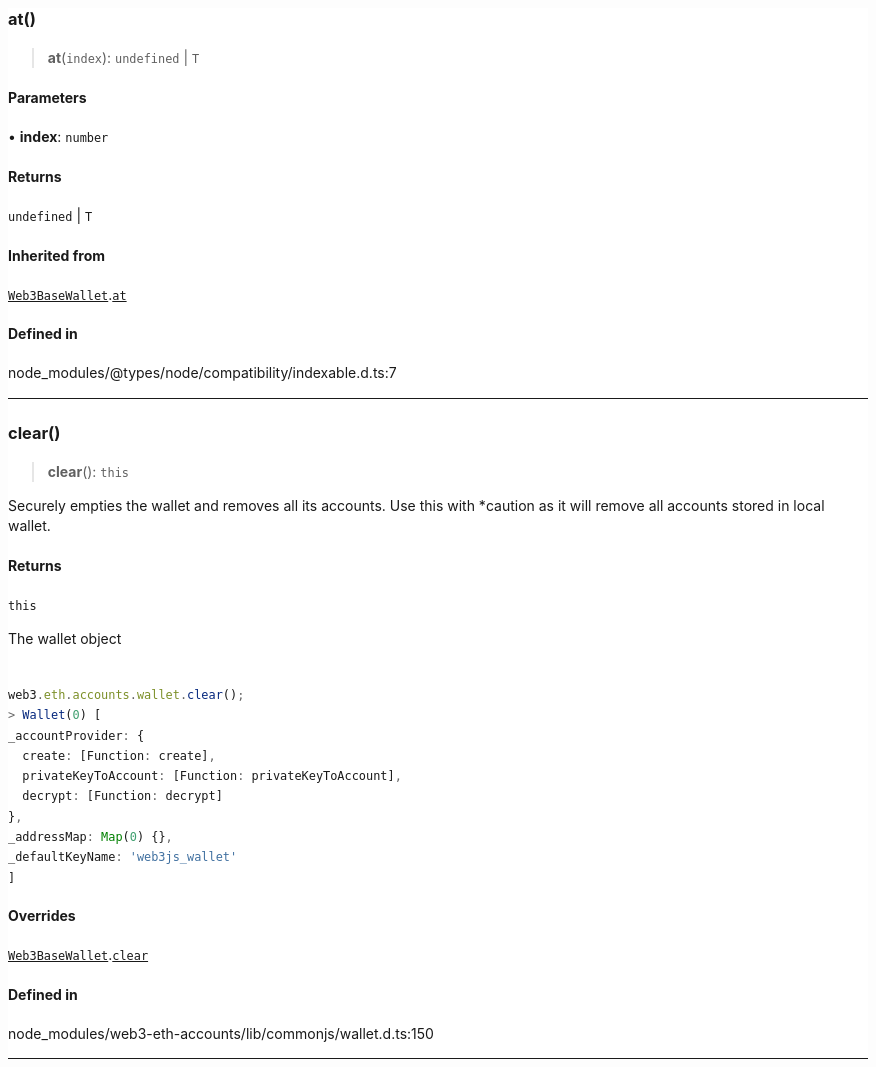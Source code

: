### at()

> **at**(`index`): `undefined` \| `T`

#### Parameters

• **index**: `number`

#### Returns

`undefined` \| `T`

#### Inherited from

[`Web3BaseWallet`](Web3BaseWallet.md).[`at`](Web3BaseWallet.md#at-1)

#### Defined in

node\_modules/@types/node/compatibility/indexable.d.ts:7

***

### clear()

> **clear**(): `this`

Securely empties the wallet and removes all its accounts.
Use this with *caution as it will remove all accounts stored in local wallet.

#### Returns

`this`

The wallet object
```ts

web3.eth.accounts.wallet.clear();
> Wallet(0) [
_accountProvider: {
  create: [Function: create],
  privateKeyToAccount: [Function: privateKeyToAccount],
  decrypt: [Function: decrypt]
},
_addressMap: Map(0) {},
_defaultKeyName: 'web3js_wallet'
]
```

#### Overrides

[`Web3BaseWallet`](Web3BaseWallet.md).[`clear`](Web3BaseWallet.md#clear)

#### Defined in

node\_modules/web3-eth-accounts/lib/commonjs/wallet.d.ts:150

***
